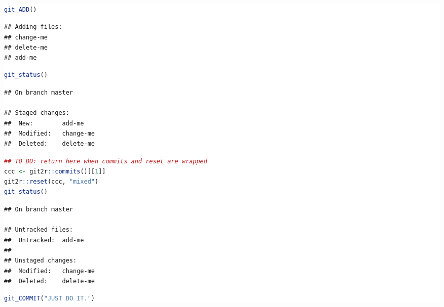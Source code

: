 ``` r
git_ADD()
```

    ## Adding files:
    ## change-me
    ## delete-me
    ## add-me

``` r
git_status()
```

    ## On branch master

    ## Staged changes:
    ##  New:        add-me
    ##  Modified:   change-me
    ##  Deleted:    delete-me

``` r
## TO DO: return here when commits and reset are wrapped
ccc <- git2r::commits()[[1]]
git2r::reset(ccc, "mixed")
git_status()
```

    ## On branch master

    ## Untracked files:
    ##  Untracked:  add-me
    ## 
    ## Unstaged changes:
    ##  Modified:   change-me
    ##  Deleted:    delete-me

``` r
git_COMMIT("JUST DO IT.")
```
